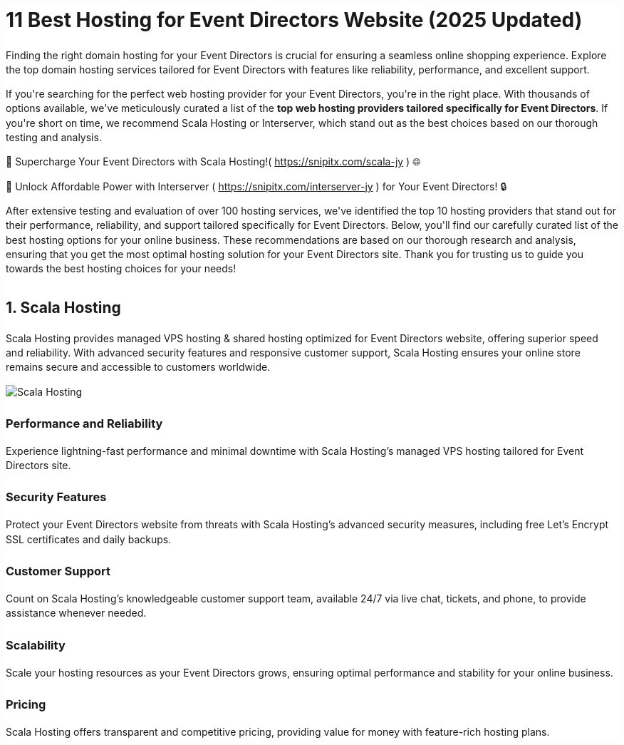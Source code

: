 # 11 Best Hosting for Event Directors Website (2025 Updated)

Finding the right domain hosting for your Event Directors is crucial for ensuring a seamless online shopping experience. Explore the top domain hosting services tailored for Event Directors with features like reliability, performance, and excellent support.

If you're searching for the perfect web hosting provider for your Event Directors, you're in the right place. With thousands of options available, we've meticulously curated a list of the **top web hosting providers tailored specifically for Event Directors**. If you're short on time, we recommend Scala Hosting or Interserver, which stand out as the best choices based on our thorough testing and analysis.

🚀 Supercharge Your Event Directors with Scala Hosting!( https://snipitx.com/scala-jy ) 🌐 

💸 Unlock Affordable Power with Interserver ( https://snipitx.com/interserver-jy ) for Your Event Directors! 🔒

After extensive testing and evaluation of over 100 hosting services, we've identified the top 10 hosting providers that stand out for their performance, reliability, and support tailored specifically for Event Directors. Below, you'll find our carefully curated list of the best hosting options for your online business. These recommendations are based on our thorough research and analysis, ensuring that you get the most optimal hosting solution for your Event Directors site. Thank you for trusting us to guide you towards the best hosting choices for your needs!

## 1. Scala Hosting

Scala Hosting provides managed VPS hosting & shared hosting optimized for Event Directors website, offering superior speed and reliability. With advanced security features and responsive customer support, Scala Hosting ensures your online store remains secure and accessible to customers worldwide.

![Scala Hosting](https://i.imgur.com/uJ5JIK3.png "Scala Web Hosting")

### Performance and Reliability
Experience lightning-fast performance and minimal downtime with Scala Hosting’s managed VPS hosting tailored for Event Directors site.

### Security Features
Protect your Event Directors website from threats with Scala Hosting’s advanced security measures, including free Let’s Encrypt SSL certificates and daily backups.

### Customer Support
Count on Scala Hosting’s knowledgeable customer support team, available 24/7 via live chat, tickets, and phone, to provide assistance whenever needed.

### Scalability
Scale your hosting resources as your Event Directors grows, ensuring optimal performance and stability for your online business.

### Pricing
Scala Hosting offers transparent and competitive pricing, providing value for money with feature-rich hosting plans.
